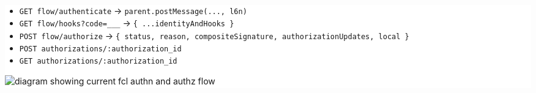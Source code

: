 - `GET flow/authenticate` -> `parent.postMessage(..., l6n)`
- `GET flow/hooks?code=___` -> `{ ...identityAndHooks }`
- `POST flow/authorize` -> `{ status, reason, compositeSignature, authorizationUpdates, local }`
- `POST authorizations/:authorization_id`
- `GET authorizations/:authorization_id`

![diagram showing current fcl authn and authz flow](./assets/fcl-ars-auth-v3.2.png)
